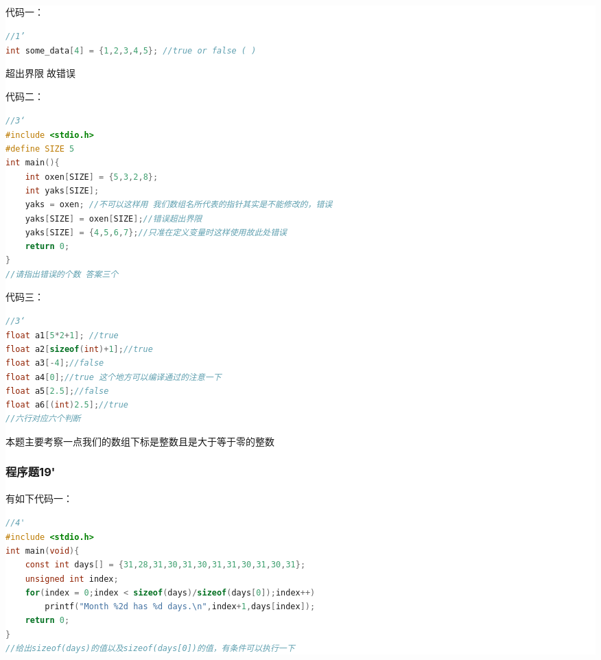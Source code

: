 代码一：

```c
//1’
int some_data[4] = {1,2,3,4,5}; //true or false ( )
```

超出界限 故错误

代码二：

```c
//3‘
#include <stdio.h>
#define SIZE 5
int main(){
    int oxen[SIZE] = {5,3,2,8};
    int yaks[SIZE];
    yaks = oxen; //不可以这样用 我们数组名所代表的指针其实是不能修改的，错误
    yaks[SIZE] = oxen[SIZE];//错误超出界限
    yaks[SIZE] = {4,5,6,7};//只准在定义变量时这样使用故此处错误
    return 0;
}
//请指出错误的个数 答案三个
```

代码三：

```c
//3‘
float a1[5*2+1]; //true
float a2[sizeof(int)+1];//true
float a3[-4];//false
float a4[0];//true 这个地方可以编译通过的注意一下
float a5[2.5];//false
float a6[(int)2.5];//true
//六行对应六个判断
```

本题主要考察一点我们的数组下标是整数且是大于等于零的整数

### 程序题19'

有如下代码一：

```c
//4'
#include <stdio.h>
int main(void){
    const int days[] = {31,28,31,30,31,30,31,31,30,31,30,31};
    unsigned int index;
    for(index = 0;index < sizeof(days)/sizeof(days[0]);index++)
        printf("Month %2d has %d days.\n",index+1,days[index]);
    return 0;
}
//给出sizeof(days)的值以及sizeof(days[0])的值，有条件可以执行一下
```
